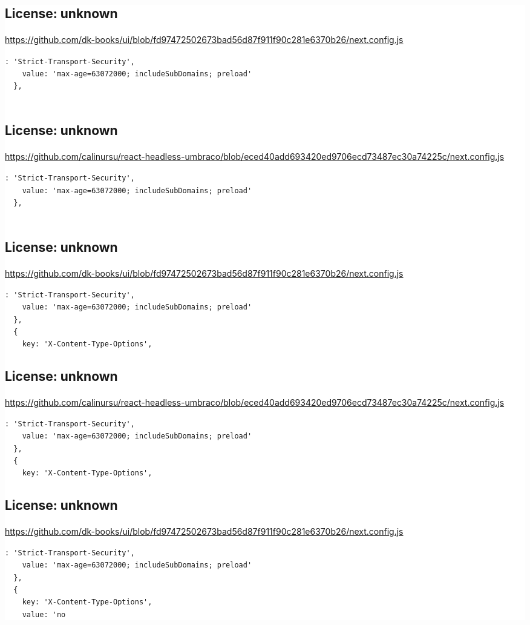 
## License: unknown
https://github.com/dk-books/ui/blob/fd97472502673bad56d87f911f90c281e6370b26/next.config.js

```
: 'Strict-Transport-Security',
    value: 'max-age=63072000; includeSubDomains; preload'
  },
  
```


## License: unknown
https://github.com/calinursu/react-headless-umbraco/blob/eced40add693420ed9706ecd73487ec30a74225c/next.config.js

```
: 'Strict-Transport-Security',
    value: 'max-age=63072000; includeSubDomains; preload'
  },
  
```


## License: unknown
https://github.com/dk-books/ui/blob/fd97472502673bad56d87f911f90c281e6370b26/next.config.js

```
: 'Strict-Transport-Security',
    value: 'max-age=63072000; includeSubDomains; preload'
  },
  {
    key: 'X-Content-Type-Options',
```


## License: unknown
https://github.com/calinursu/react-headless-umbraco/blob/eced40add693420ed9706ecd73487ec30a74225c/next.config.js

```
: 'Strict-Transport-Security',
    value: 'max-age=63072000; includeSubDomains; preload'
  },
  {
    key: 'X-Content-Type-Options',
```


## License: unknown
https://github.com/dk-books/ui/blob/fd97472502673bad56d87f911f90c281e6370b26/next.config.js

```
: 'Strict-Transport-Security',
    value: 'max-age=63072000; includeSubDomains; preload'
  },
  {
    key: 'X-Content-Type-Options', 
    value: 'no
```
